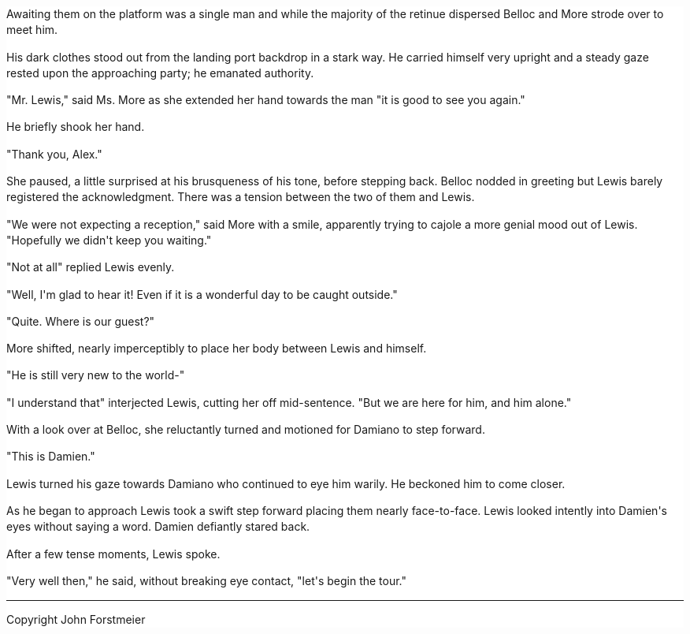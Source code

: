 Awaiting them on the platform was a single man and while the majority of the retinue dispersed Belloc and More strode over to meet him.

His dark clothes stood out from the landing port backdrop in a stark way. He carried himself very upright and a steady gaze rested upon the approaching party; he emanated authority.

"Mr. Lewis," said Ms. More as she extended her hand towards the man "it is good to see you again."

He briefly shook her hand.

"Thank you, Alex."

She paused, a little surprised at his brusqueness of his tone, before stepping back. Belloc nodded in greeting but Lewis barely registered the acknowledgment. There was a tension between the two of them and Lewis.

"We were not expecting a reception," said More with a smile, apparently trying to cajole a more genial mood out of Lewis. "Hopefully we didn't keep you waiting."

"Not at all" replied Lewis evenly.

"Well, I'm glad to hear it! Even if it is a wonderful day to be caught outside."

"Quite. Where is our guest?"

More shifted, nearly imperceptibly to place her body between Lewis and himself.

"He is still very new to the world-"

"I understand that" interjected Lewis, cutting her off mid-sentence. "But we are here for him, and him alone."

With a look over at Belloc, she reluctantly turned and motioned for Damiano to step forward.

"This is Damien."

Lewis turned his gaze towards Damiano who continued to eye him warily. He beckoned him to come closer.

As he began to approach Lewis took a swift step forward placing them nearly face-to-face. Lewis looked intently into Damien's eyes without saying a word. Damien defiantly stared back.

After a few tense moments, Lewis spoke.

"Very well then," he said, without breaking eye contact, "let's begin the tour."

---

Copyright <script type="text/javascript">document.write(new Date().getFullYear());</script> John Forstmeier
